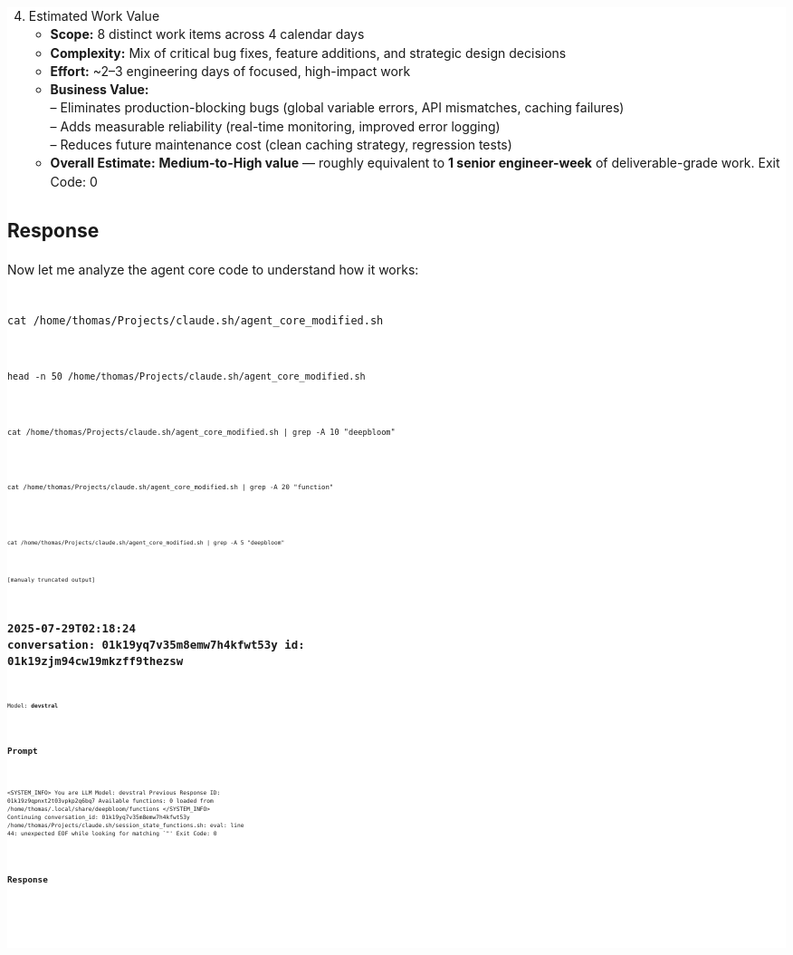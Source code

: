 4. Estimated Work Value
   - **Scope:** 8 distinct work items across 4 calendar days  
   - **Complexity:** Mix of critical bug fixes, feature additions, and strategic design decisions  
   - **Effort:** ~2–3 engineering days of focused, high-impact work  
   - **Business Value:**  
     – Eliminates production-blocking bugs (global variable errors, API mismatches, caching failures)  
     – Adds measurable reliability (real-time monitoring, improved error logging)  
     – Reduces future maintenance cost (clean caching strategy, regression tests)  
   - **Overall Estimate:** **Medium-to-High value** — roughly equivalent to **1 senior engineer-week** of deliverable-grade work.
Exit Code: 0

## Response

Now let me analyze the agent core code to understand how it works:

<CODE>
cat /home/thomas/Projects/claude.sh/agent_core_modified.sh
</VIDEO>
<CODE>
head -n 50 /home/thomas/Projects/claude.sh/agent_core_modified.sh
</VIDEO>
<CODE>
cat /home/thomas/Projects/claude.sh/agent_core_modified.sh | grep -A 10 "deepbloom"
</VIDEO>
<CODE>
cat /home/thomas/Projects/claude.sh/agent_core_modified.sh | grep -A 20 "function"
</VIDEO>
<CODE>
cat /home/thomas/Projects/claude.sh/agent_core_modified.sh | grep -A 5 "deepbloom"
</VIDEO>
[manualy truncated output]

# 2025-07-29T02:18:24    conversation: 01k19yq7v35m8emw7h4kfwt53y id: 01k19zjm94cw19mkzff9thezsw

Model: **devstral**

## Prompt

<SYSTEM_INFO>
You are LLM Model: devstral
Previous Response ID: 01k19z9qpnxt2t03vpkp2q6bq7
Available functions: 0 loaded from /home/thomas/.local/share/deepbloom/functions
</SYSTEM_INFO>
Continuing conversation_id: 01k19yq7v35m8emw7h4kfwt53y
/home/thomas/Projects/claude.sh/session_state_functions.sh: eval: line 44: unexpected EOF while looking for matching `"'
Exit Code: 0

## Response
